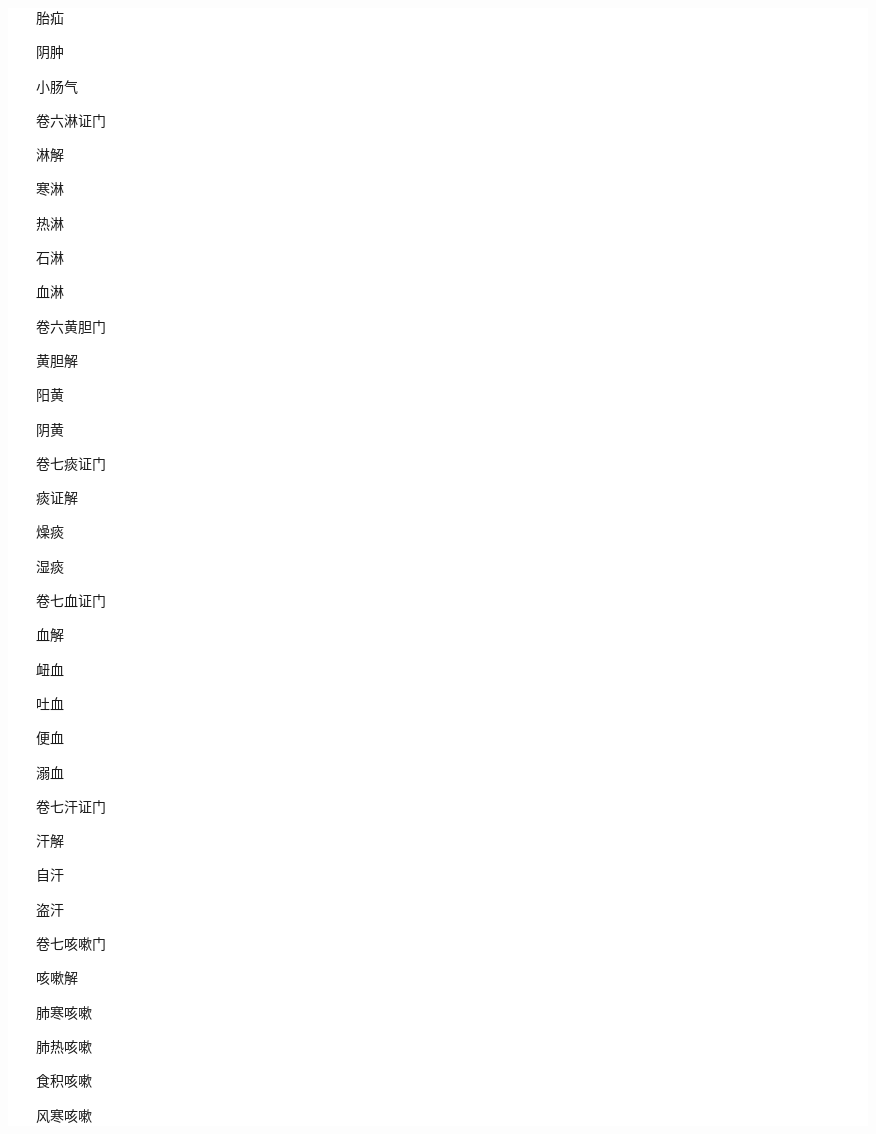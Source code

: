 　　胎疝

　　阴肿

　　小肠气

　　卷六淋证门

　　淋解

　　寒淋

　　热淋

　　石淋

　　血淋

　　卷六黄胆门

　　黄胆解

　　阳黄

　　阴黄

　　卷七痰证门

　　痰证解

　　燥痰

　　湿痰

　　卷七血证门

　　血解

　　衄血

　　吐血

　　便血

　　溺血

　　卷七汗证门

　　汗解

　　自汗

　　盗汗

　　卷七咳嗽门

　　咳嗽解

　　肺寒咳嗽

　　肺热咳嗽

　　食积咳嗽

　　风寒咳嗽
